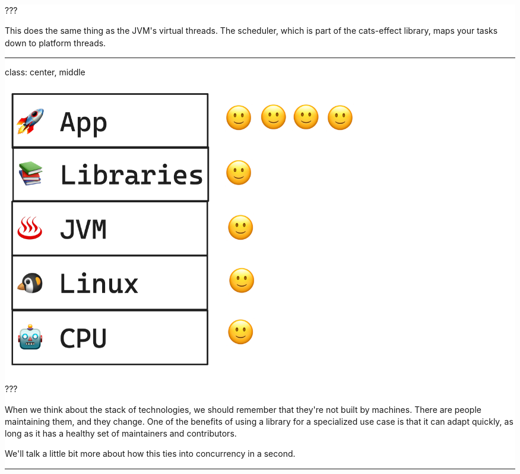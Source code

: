 ???

This does the same thing as the JVM's virtual threads. The scheduler, which is part of the cats-effect library, maps your tasks down to platform threads. 

---
class: center, middle

<img src="images/stack-of-technologies-people.png" width="600">

???

When we think about the stack of technologies, we should remember that they're not built by machines. There are people maintaining them, and they change. One of the benefits of using a library for a specialized use case is that it can adapt quickly, as long as it has a healthy set of maintainers and contributors.

We'll talk a little bit more about how this ties into concurrency in a second.

---